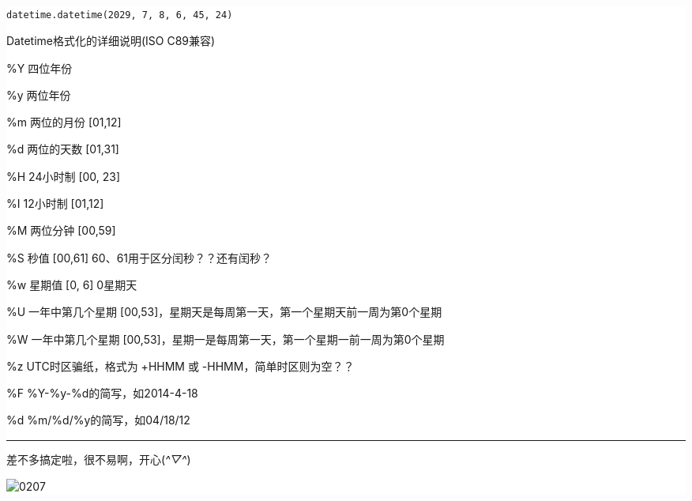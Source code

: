 

    datetime.datetime(2029, 7, 8, 6, 45, 24)



Datetime格式化的详细说明(ISO C89兼容)

%Y  四位年份

%y  两位年份

%m  两位的月份 [01,12]

%d  两位的天数 [01,31]

%H  24小时制 [00, 23]

%I  12小时制 [01,12]

%M  两位分钟 [00,59]

%S  秒值 [00,61] 60、61用于区分闰秒？？还有闰秒？

%w  星期值 [0, 6] 0星期天

%U  一年中第几个星期 [00,53]，星期天是每周第一天，第一个星期天前一周为第0个星期

%W  一年中第几个星期 [00,53]，星期一是每周第一天，第一个星期一前一周为第0个星期

%z  UTC时区骗纸，格式为 +HHMM 或 -HHMM，简单时区则为空？？

%F  %Y-%y-%d的简写，如2014-4-18

%d  %m/%d/%y的简写，如04/18/12

-------------------------------------------

差不多搞定啦，很不易啊，开心(*^▽^*)


![0207](https://github.com/HanMENG15990045033/photos-for-document/blob/master/0207_end.jpg)

